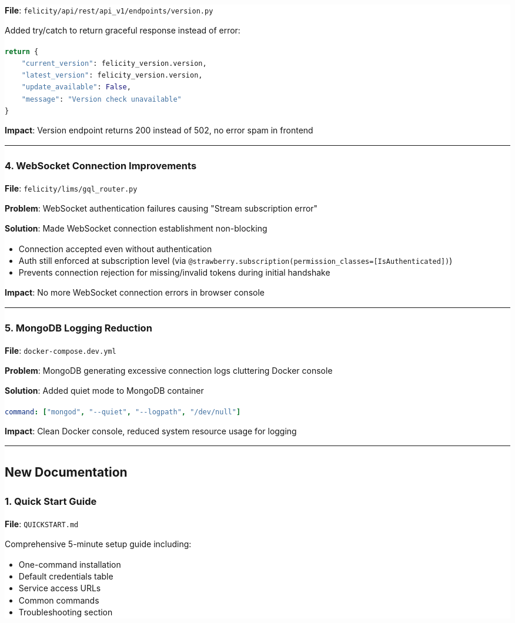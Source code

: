 **File**: `felicity/api/rest/api_v1/endpoints/version.py`

Added try/catch to return graceful response instead of error:
```python
return {
    "current_version": felicity_version.version,
    "latest_version": felicity_version.version,
    "update_available": False,
    "message": "Version check unavailable"
}
```

**Impact**: Version endpoint returns 200 instead of 502, no error spam in frontend

---

### 4. WebSocket Connection Improvements
**File**: `felicity/lims/gql_router.py`

**Problem**: WebSocket authentication failures causing "Stream subscription error"

**Solution**: Made WebSocket connection establishment non-blocking
- Connection accepted even without authentication
- Auth still enforced at subscription level (via `@strawberry.subscription(permission_classes=[IsAuthenticated])`)
- Prevents connection rejection for missing/invalid tokens during initial handshake

**Impact**: No more WebSocket connection errors in browser console

---

### 5. MongoDB Logging Reduction
**File**: `docker-compose.dev.yml`

**Problem**: MongoDB generating excessive connection logs cluttering Docker console

**Solution**: Added quiet mode to MongoDB container
```yaml
command: ["mongod", "--quiet", "--logpath", "/dev/null"]
```

**Impact**: Clean Docker console, reduced system resource usage for logging

---

## New Documentation

### 1. Quick Start Guide
**File**: `QUICKSTART.md`

Comprehensive 5-minute setup guide including:
- One-command installation
- Default credentials table
- Service access URLs
- Common commands
- Troubleshooting section
